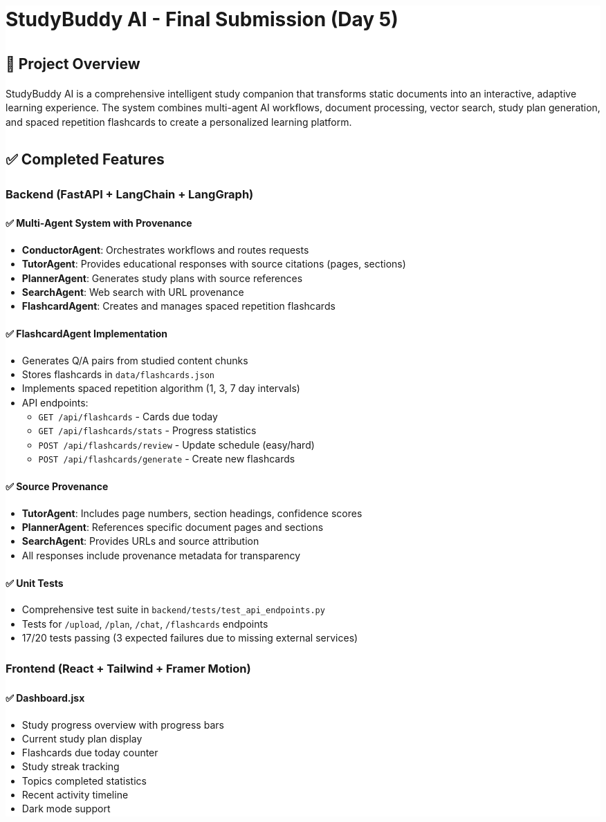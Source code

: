 # StudyBuddy AI - Final Submission (Day 5)

## 🎯 Project Overview

StudyBuddy AI is a comprehensive intelligent study companion that transforms static documents into an interactive, adaptive learning experience. The system combines multi-agent AI workflows, document processing, vector search, study plan generation, and spaced repetition flashcards to create a personalized learning platform.

## ✅ Completed Features

### Backend (FastAPI + LangChain + LangGraph)

#### ✅ Multi-Agent System with Provenance

- **ConductorAgent**: Orchestrates workflows and routes requests
- **TutorAgent**: Provides educational responses with source citations (pages, sections)
- **PlannerAgent**: Generates study plans with source references
- **SearchAgent**: Web search with URL provenance
- **FlashcardAgent**: Creates and manages spaced repetition flashcards

#### ✅ FlashcardAgent Implementation

- Generates Q/A pairs from studied content chunks
- Stores flashcards in `data/flashcards.json`
- Implements spaced repetition algorithm (1, 3, 7 day intervals)
- API endpoints:
  - `GET /api/flashcards` - Cards due today
  - `GET /api/flashcards/stats` - Progress statistics
  - `POST /api/flashcards/review` - Update schedule (easy/hard)
  - `POST /api/flashcards/generate` - Create new flashcards

#### ✅ Source Provenance

- **TutorAgent**: Includes page numbers, section headings, confidence scores
- **PlannerAgent**: References specific document pages and sections
- **SearchAgent**: Provides URLs and source attribution
- All responses include provenance metadata for transparency

#### ✅ Unit Tests

- Comprehensive test suite in `backend/tests/test_api_endpoints.py`
- Tests for `/upload`, `/plan`, `/chat`, `/flashcards` endpoints
- 17/20 tests passing (3 expected failures due to missing external services)

### Frontend (React + Tailwind + Framer Motion)

#### ✅ Dashboard.jsx

- Study progress overview with progress bars
- Current study plan display
- Flashcards due today counter
- Study streak tracking
- Topics completed statistics
- Recent activity timeline
- Dark mode support
